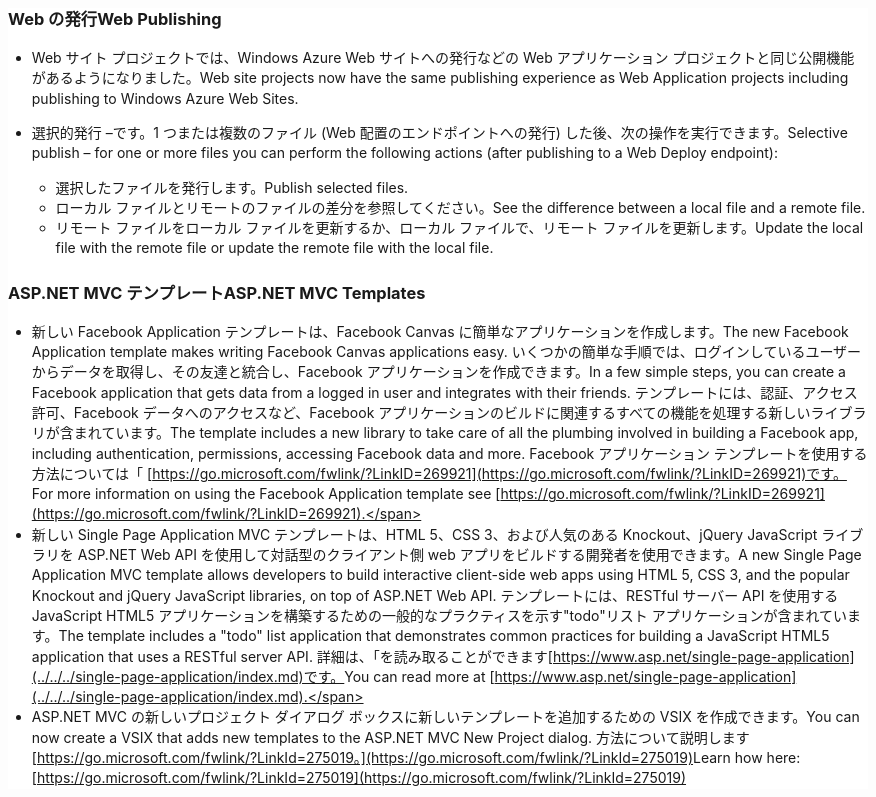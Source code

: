 <a id="_Web_Publishing"></a>
### <a name="web-publishing"></a><span data-ttu-id="1dd13-162">Web の発行</span><span class="sxs-lookup"><span data-stu-id="1dd13-162">Web Publishing</span></span>

- <span data-ttu-id="1dd13-163">Web サイト プロジェクトでは、Windows Azure Web サイトへの発行などの Web アプリケーション プロジェクトと同じ公開機能があるようになりました。</span><span class="sxs-lookup"><span data-stu-id="1dd13-163">Web site projects now have the same publishing experience as Web Application projects including publishing to Windows Azure Web Sites.</span></span>
- <span data-ttu-id="1dd13-164">選択的発行 &#8211;です。1 つまたは複数のファイル (Web 配置のエンドポイントへの発行) した後、次の操作を実行できます。</span><span class="sxs-lookup"><span data-stu-id="1dd13-164">Selective publish &#8211; for one or more files you can perform the following actions (after publishing to a Web Deploy endpoint):</span></span> 

    - <span data-ttu-id="1dd13-165">選択したファイルを発行します。</span><span class="sxs-lookup"><span data-stu-id="1dd13-165">Publish selected files.</span></span>
    - <span data-ttu-id="1dd13-166">ローカル ファイルとリモートのファイルの差分を参照してください。</span><span class="sxs-lookup"><span data-stu-id="1dd13-166">See the difference between a local file and a remote file.</span></span>
    - <span data-ttu-id="1dd13-167">リモート ファイルをローカル ファイルを更新するか、ローカル ファイルで、リモート ファイルを更新します。</span><span class="sxs-lookup"><span data-stu-id="1dd13-167">Update the local file with the remote file or update the remote file with the local file.</span></span>

<a id="_Templates"></a>
### <a name="aspnet-mvc-templates"></a><span data-ttu-id="1dd13-168">ASP.NET MVC テンプレート</span><span class="sxs-lookup"><span data-stu-id="1dd13-168">ASP.NET MVC Templates</span></span>

- <span data-ttu-id="1dd13-169">新しい Facebook Application テンプレートは、Facebook Canvas に簡単なアプリケーションを作成します。</span><span class="sxs-lookup"><span data-stu-id="1dd13-169">The new Facebook Application template makes writing Facebook Canvas applications easy.</span></span> <span data-ttu-id="1dd13-170">いくつかの簡単な手順では、ログインしているユーザーからデータを取得し、その友達と統合し、Facebook アプリケーションを作成できます。</span><span class="sxs-lookup"><span data-stu-id="1dd13-170">In a few simple steps, you can create a Facebook application that gets data from a logged in user and integrates with their friends.</span></span> <span data-ttu-id="1dd13-171">テンプレートには、認証、アクセス許可、Facebook データへのアクセスなど、Facebook アプリケーションのビルドに関連するすべての機能を処理する新しいライブラリが含まれています。</span><span class="sxs-lookup"><span data-stu-id="1dd13-171">The template includes a new library to take care of all the plumbing involved in building a Facebook app, including authentication, permissions, accessing Facebook data and more.</span></span> <span data-ttu-id="1dd13-172">Facebook アプリケーション テンプレートを使用する方法については「 [https://go.microsoft.com/fwlink/?LinkID=269921](https://go.microsoft.com/fwlink/?LinkID=269921)です。</span><span class="sxs-lookup"><span data-stu-id="1dd13-172">For more information on using the Facebook Application template see [https://go.microsoft.com/fwlink/?LinkID=269921](https://go.microsoft.com/fwlink/?LinkID=269921).</span></span>
- <span data-ttu-id="1dd13-173">新しい Single Page Application MVC テンプレートは、HTML 5、CSS 3、および人気のある Knockout、jQuery JavaScript ライブラリを ASP.NET Web API を使用して対話型のクライアント側 web アプリをビルドする開発者を使用できます。</span><span class="sxs-lookup"><span data-stu-id="1dd13-173">A new Single Page Application MVC template allows developers to build interactive client-side web apps using HTML 5, CSS 3, and the popular Knockout and jQuery JavaScript libraries, on top of ASP.NET Web API.</span></span> <span data-ttu-id="1dd13-174">テンプレートには、RESTful サーバー API を使用する JavaScript HTML5 アプリケーションを構築するための一般的なプラクティスを示す"todo"リスト アプリケーションが含まれています。</span><span class="sxs-lookup"><span data-stu-id="1dd13-174">The template includes a "todo" list application that demonstrates common practices for building a JavaScript HTML5 application that uses a RESTful server API.</span></span> <span data-ttu-id="1dd13-175">詳細は、「を読み取ることができます[https://www.asp.net/single-page-application](../../../single-page-application/index.md)です。</span><span class="sxs-lookup"><span data-stu-id="1dd13-175">You can read more at [https://www.asp.net/single-page-application](../../../single-page-application/index.md).</span></span>
- <span data-ttu-id="1dd13-176">ASP.NET MVC の新しいプロジェクト ダイアログ ボックスに新しいテンプレートを追加するための VSIX を作成できます。</span><span class="sxs-lookup"><span data-stu-id="1dd13-176">You can now create a VSIX that adds new templates to the ASP.NET MVC New Project dialog.</span></span> <span data-ttu-id="1dd13-177">方法について説明します[https://go.microsoft.com/fwlink/?LinkId=275019。](https://go.microsoft.com/fwlink/?LinkId=275019)</span><span class="sxs-lookup"><span data-stu-id="1dd13-177">Learn how here: [https://go.microsoft.com/fwlink/?LinkId=275019](https://go.microsoft.com/fwlink/?LinkId=275019)</span></span>